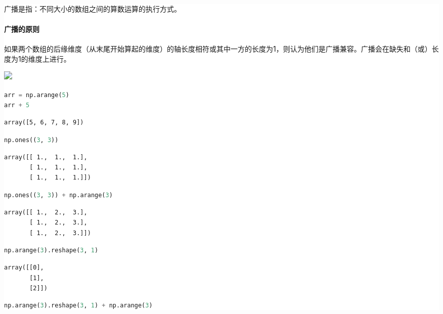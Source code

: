 广播是指：不同大小的数组之间的算数运算的执行方式。

#### 广播的原则
如果两个数组的后缘维度（从末尾开始算起的维度）的轴长度相符或其中一方的长度为1，则认为他们是广播兼容。广播会在缺失和（或）长度为1的维度上进行。

<img src="http://www.astroml.org/_images/fig_broadcast_visual_1.png">



```python
arr = np.arange(5)
arr + 5
```




    array([5, 6, 7, 8, 9])




```python
np.ones((3, 3))
```




    array([[ 1.,  1.,  1.],
           [ 1.,  1.,  1.],
           [ 1.,  1.,  1.]])




```python
np.ones((3, 3)) + np.arange(3)
```




    array([[ 1.,  2.,  3.],
           [ 1.,  2.,  3.],
           [ 1.,  2.,  3.]])




```python
np.arange(3).reshape(3, 1)
```




    array([[0],
           [1],
           [2]])




```python
np.arange(3).reshape(3, 1) + np.arange(3)
```



